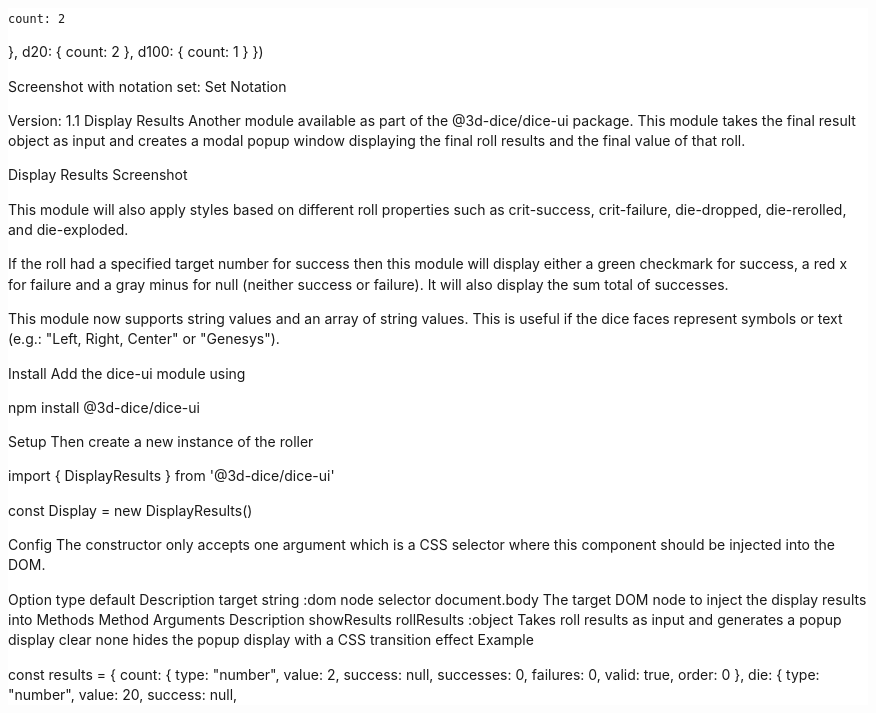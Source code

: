     count: 2
  },
  d20: {
    count: 2
  },
  d100: {
    count: 1
  }
})

Screenshot with notation set: Set Notation


Version: 1.1
Display Results
Another module available as part of the @3d-dice/dice-ui package. This module takes the final result object as input and creates a modal popup window displaying the final roll results and the final value of that roll.

Display Results Screenshot

This module will also apply styles based on different roll properties such as crit-success, crit-failure, die-dropped, die-rerolled, and die-exploded.

If the roll had a specified target number for success then this module will display either a green checkmark for success, a red x for failure and a gray minus for null (neither success or failure). It will also display the sum total of successes.

This module now supports string values and an array of string values. This is useful if the dice faces represent symbols or text (e.g.: "Left, Right, Center" or "Genesys").

Install
Add the dice-ui module using

npm install @3d-dice/dice-ui

Setup
Then create a new instance of the roller

import { DisplayResults } from '@3d-dice/dice-ui'

const Display = new DisplayResults()

Config
The constructor only accepts one argument which is a CSS selector where this component should be injected into the DOM.

Option	type	default	Description
target	string :dom node selector	document.body	The target DOM node to inject the display results into
Methods
Method	Arguments	Description
showResults	rollResults :object	Takes roll results as input and generates a popup display
clear	none	hides the popup display with a CSS transition effect
Example

const results = {
  count: {
    type: "number",
    value: 2,
    success: null,
    successes: 0,
    failures: 0,
    valid: true,
    order: 0
  },
  die: {
    type: "number",
    value: 20,
    success: null,